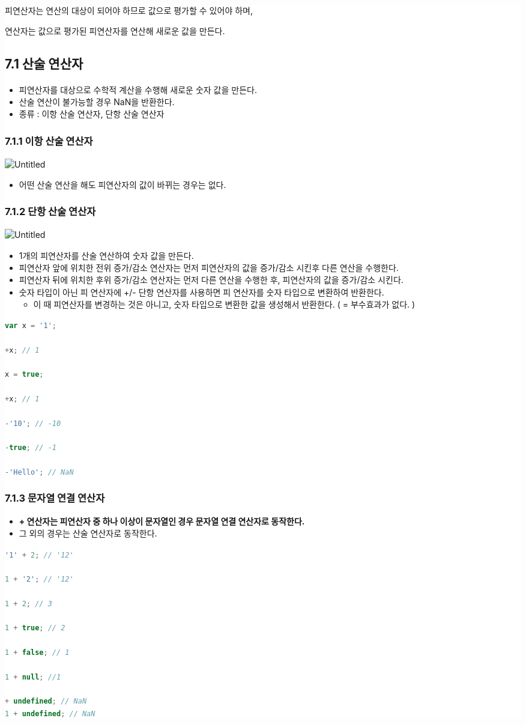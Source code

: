 피연산자는 연산의 대상이 되어야 하므로 값으로 평가할 수 있어야 하며,

연산자는 값으로 평가된 피연산자를 연산해 새로운 값을 만든다.

## 7.1 산술 연산자

- 피연산자를 대상으로 수학적 계산을 수행해 새로운 숫자 값을 만든다.
- 산술 연산이 불가능할 경우 NaN을 반환한다.
- 종류 : 이항 산술 연산자, 단항 산술 연산자

### 7.1.1 이항 산술 연산자

![Untitled](https://s3-us-west-2.amazonaws.com/secure.notion-static.com/45fd7519-ece7-4d45-a3f6-b165aafc0ea0/Untitled.png)

- 어떤 산술 연산을 해도 피연산자의 값이 바뀌는 경우는 없다.

### 7.1.2 단항 산술 연산자

![Untitled](https://s3-us-west-2.amazonaws.com/secure.notion-static.com/e48a4443-b942-40e0-bc5b-ee56cd28ba2e/Untitled.png)

- 1개의 피연산자를 산술 연산하여 숫자 값을 만든다.
- 피연산자 앞에 위치한 전위 증가/감소 연산자는 먼저 피연산자의 값을 증가/감소 시킨후 다른 연산을 수행한다.
- 피연산자 뒤에 위치한 후위 증가/감소 연산자는 먼저 다른 연산을 수행한 후, 피연산자의 값을 증가/감소 시킨다.
- 숫자 타입이 아닌 피 연산자에 +/- 단항 연산자를 사용하면 피 연산자를 숫자 타입으로 변환하여 반환한다.
    - 이 때 피연산자를 변경하는 것은 아니고, 숫자 타입으로 변환한 값을 생성해서 반환한다. ( = 부수효과가 없다. )

```jsx
var x = '1';

+x; // 1

x = true;

+x; // 1

-'10'; // -10

-true; // -1 

-'Hello'; // NaN
```

### 7.1.3 문자열 연결 연산자

- **+ 연산자는 피연산자 중 하나 이상이 문자열인 경우 문자열 연결 연산자로 동작한다.**
- 그 외의 경우는 산술 연산자로 동작한다.

```jsx
'1' + 2; // '12'

1 + '2'; // '12'

1 + 2; // 3

1 + true; // 2

1 + false; // 1

1 + null; //1 

+ undefined; // NaN
1 + undefined; // NaN
```
